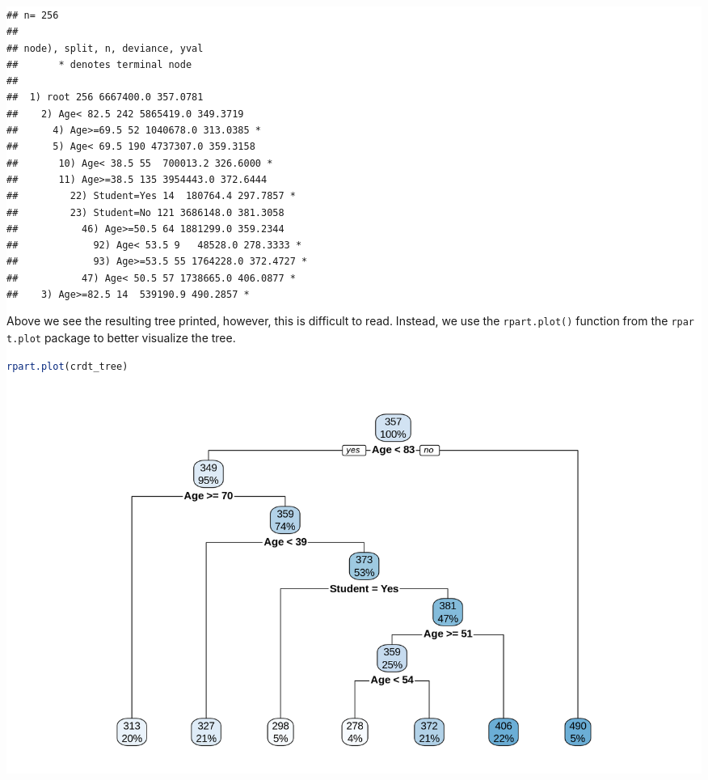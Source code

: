 ```
## n= 256 
## 
## node), split, n, deviance, yval
##       * denotes terminal node
## 
##  1) root 256 6667400.0 357.0781  
##    2) Age< 82.5 242 5865419.0 349.3719  
##      4) Age>=69.5 52 1040678.0 313.0385 *
##      5) Age< 69.5 190 4737307.0 359.3158  
##       10) Age< 38.5 55  700013.2 326.6000 *
##       11) Age>=38.5 135 3954443.0 372.6444  
##         22) Student=Yes 14  180764.4 297.7857 *
##         23) Student=No 121 3686148.0 381.3058  
##           46) Age>=50.5 64 1881299.0 359.2344  
##             92) Age< 53.5 9   48528.0 278.3333 *
##             93) Age>=53.5 55 1764228.0 372.4727 *
##           47) Age< 50.5 57 1738665.0 406.0877 *
##    3) Age>=82.5 14  539190.9 490.2857 *
```

Above we see the resulting tree printed, however, this is difficult to read. Instead, we use the `rpart.plot()` function from the `rpart.plot` package to better visualize the tree.


```r
rpart.plot(crdt_tree)
```

<img src="07-nonparametric-regression_files/figure-html/unnamed-chunk-41-1.png" width="672" style="display: block; margin: auto;" />
